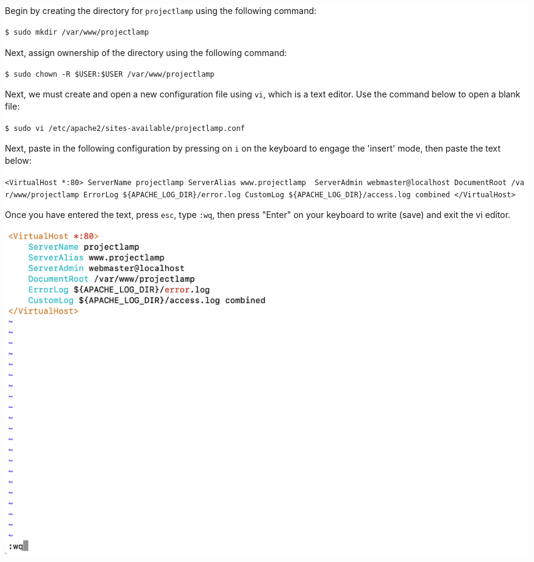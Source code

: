 Begin by creating the directory for `projectlamp` using the following command:

```
$ sudo mkdir /var/www/projectlamp
```

Next, assign ownership of the directory using the following command:

```
$ sudo chown -R $USER:$USER /var/www/projectlamp
```

Next, we must create and open a new configuration file using `vi`, which is a text editor. Use the command below to open a blank file:

```
$ sudo vi /etc/apache2/sites-available/projectlamp.conf
```

Next, paste in the following  configuration by pressing on `i` on the keyboard to engage the 'insert' mode, then paste the text below:

`<VirtualHost *:80>
    ServerName projectlamp
    ServerAlias www.projectlamp 
    ServerAdmin webmaster@localhost
    DocumentRoot /var/www/projectlamp
    ErrorLog ${APACHE_LOG_DIR}/error.log
    CustomLog ${APACHE_LOG_DIR}/access.log combined
</VirtualHost>`

Once you have entered the text, press `esc`, type `:wq`, then press "Enter" on your keyboard to write (save) and exit the vi editor.

![](./images/vimvirtualhost.png)
